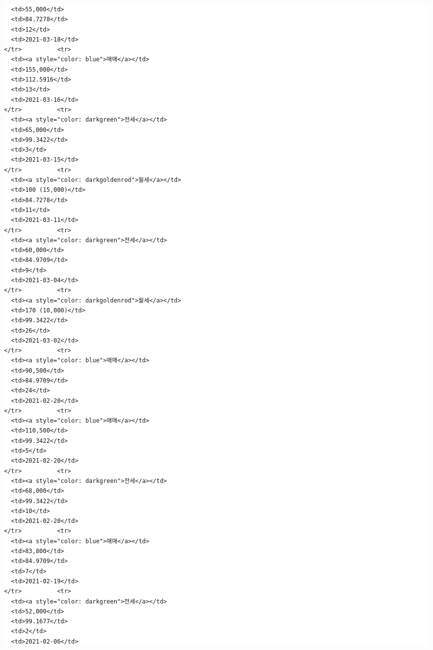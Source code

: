       <td>55,000</td>
      <td>84.7278</td>
      <td>12</td>
      <td>2021-03-18</td>
    </tr>          <tr>
      <td><a style="color: blue">매매</a></td>
      <td>155,000</td>
      <td>112.5916</td>
      <td>13</td>
      <td>2021-03-16</td>
    </tr>          <tr>
      <td><a style="color: darkgreen">전세</a></td>
      <td>65,000</td>
      <td>99.3422</td>
      <td>3</td>
      <td>2021-03-15</td>
    </tr>          <tr>
      <td><a style="color: darkgoldenrod">월세</a></td>
      <td>100 (15,000)</td>
      <td>84.7278</td>
      <td>11</td>
      <td>2021-03-11</td>
    </tr>          <tr>
      <td><a style="color: darkgreen">전세</a></td>
      <td>60,000</td>
      <td>84.9709</td>
      <td>9</td>
      <td>2021-03-04</td>
    </tr>          <tr>
      <td><a style="color: darkgoldenrod">월세</a></td>
      <td>170 (10,000)</td>
      <td>99.3422</td>
      <td>26</td>
      <td>2021-03-02</td>
    </tr>          <tr>
      <td><a style="color: blue">매매</a></td>
      <td>90,500</td>
      <td>84.9709</td>
      <td>24</td>
      <td>2021-02-20</td>
    </tr>          <tr>
      <td><a style="color: blue">매매</a></td>
      <td>110,500</td>
      <td>99.3422</td>
      <td>5</td>
      <td>2021-02-20</td>
    </tr>          <tr>
      <td><a style="color: darkgreen">전세</a></td>
      <td>68,000</td>
      <td>99.3422</td>
      <td>10</td>
      <td>2021-02-20</td>
    </tr>          <tr>
      <td><a style="color: blue">매매</a></td>
      <td>83,800</td>
      <td>84.9709</td>
      <td>7</td>
      <td>2021-02-19</td>
    </tr>          <tr>
      <td><a style="color: darkgreen">전세</a></td>
      <td>52,000</td>
      <td>99.1677</td>
      <td>2</td>
      <td>2021-02-06</td>